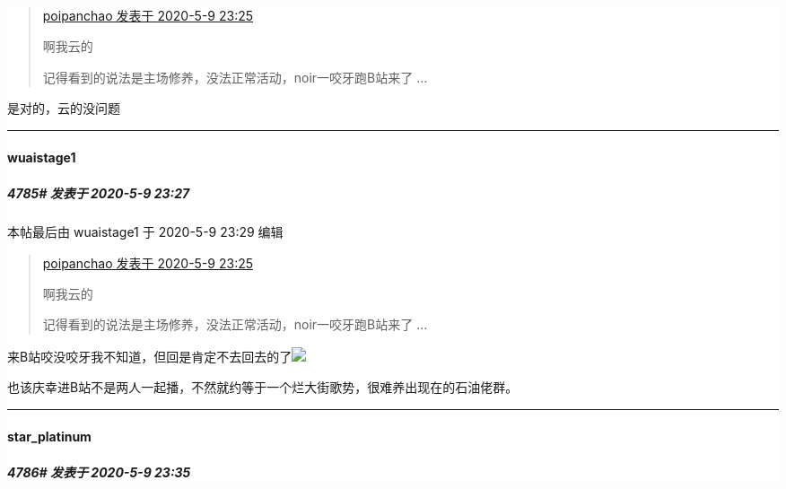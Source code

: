 
<blockquote><a href="httphttps://bbs.saraba1st.com/2b/forum.php?mod=redirect&amp;goto=findpost&amp;pid=47362043&amp;ptid=1931645" target="_blank">poipanchao 发表于 2020-5-9 23:25</a>

啊我云的

记得看到的说法是主场修养，没法正常活动，noir一咬牙跑B站来了 ...</blockquote>
是对的，云的没问题


*****

####  wuaistage1  
##### 4785#       发表于 2020-5-9 23:27


 本帖最后由 wuaistage1 于 2020-5-9 23:29 编辑 
<blockquote><a href="httphttps://bbs.saraba1st.com/2b/forum.php?mod=redirect&amp;goto=findpost&amp;pid=47362043&amp;ptid=1931645" target="_blank">poipanchao 发表于 2020-5-9 23:25</a>

啊我云的

记得看到的说法是主场修养，没法正常活动，noir一咬牙跑B站来了 ...</blockquote>
来B站咬没咬牙我不知道，但回是肯定不去回去的了<img src="https://static.saraba1st.com/image/smiley/face2017/067.png" referrerpolicy="no-referrer">


也该庆幸进B站不是两人一起播，不然就约等于一个烂大街歌势，很难养出现在的石油佬群。


*****

####  star_platinum  
##### 4786#       发表于 2020-5-9 23:35


